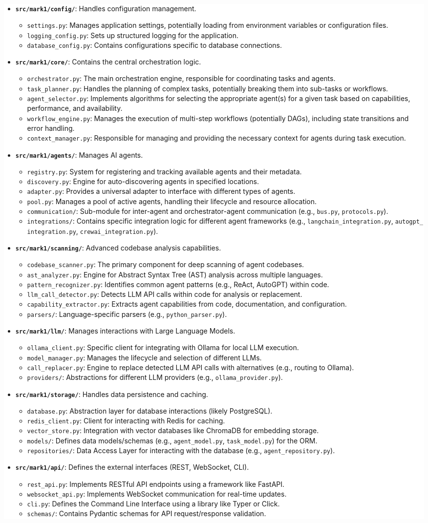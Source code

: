 -   **`src/mark1/config/`**: Handles configuration management.
    -   `settings.py`: Manages application settings, potentially loading from environment variables or configuration files.
    -   `logging_config.py`: Sets up structured logging for the application.
    -   `database_config.py`: Contains configurations specific to database connections.

-   **`src/mark1/core/`**: Contains the central orchestration logic.
    -   `orchestrator.py`: The main orchestration engine, responsible for coordinating tasks and agents.
    -   `task_planner.py`: Handles the planning of complex tasks, potentially breaking them into sub-tasks or workflows.
    -   `agent_selector.py`: Implements algorithms for selecting the appropriate agent(s) for a given task based on capabilities, performance, and availability.
    -   `workflow_engine.py`: Manages the execution of multi-step workflows (potentially DAGs), including state transitions and error handling.
    -   `context_manager.py`: Responsible for managing and providing the necessary context for agents during task execution.

-   **`src/mark1/agents/`**: Manages AI agents.
    -   `registry.py`: System for registering and tracking available agents and their metadata.
    -   `discovery.py`: Engine for auto-discovering agents in specified locations.
    -   `adapter.py`: Provides a universal adapter to interface with different types of agents.
    -   `pool.py`: Manages a pool of active agents, handling their lifecycle and resource allocation.
    -   `communication/`: Sub-module for inter-agent and orchestrator-agent communication (e.g., `bus.py`, `protocols.py`).
    -   `integrations/`: Contains specific integration logic for different agent frameworks (e.g., `langchain_integration.py`, `autogpt_integration.py`, `crewai_integration.py`).

-   **`src/mark1/scanning/`**: Advanced codebase analysis capabilities.
    -   `codebase_scanner.py`: The primary component for deep scanning of agent codebases.
    -   `ast_analyzer.py`: Engine for Abstract Syntax Tree (AST) analysis across multiple languages.
    -   `pattern_recognizer.py`: Identifies common agent patterns (e.g., ReAct, AutoGPT) within code.
    -   `llm_call_detector.py`: Detects LLM API calls within code for analysis or replacement.
    -   `capability_extractor.py`: Extracts agent capabilities from code, documentation, and configuration.
    -   `parsers/`: Language-specific parsers (e.g., `python_parser.py`).

-   **`src/mark1/llm/`**: Manages interactions with Large Language Models.
    -   `ollama_client.py`: Specific client for integrating with Ollama for local LLM execution.
    -   `model_manager.py`: Manages the lifecycle and selection of different LLMs.
    -   `call_replacer.py`: Engine to replace detected LLM API calls with alternatives (e.g., routing to Ollama).
    -   `providers/`: Abstractions for different LLM providers (e.g., `ollama_provider.py`).

-   **`src/mark1/storage/`**: Handles data persistence and caching.
    -   `database.py`: Abstraction layer for database interactions (likely PostgreSQL).
    -   `redis_client.py`: Client for interacting with Redis for caching.
    -   `vector_store.py`: Integration with vector databases like ChromaDB for embedding storage.
    -   `models/`: Defines data models/schemas (e.g., `agent_model.py`, `task_model.py`) for the ORM.
    -   `repositories/`: Data Access Layer for interacting with the database (e.g., `agent_repository.py`).

-   **`src/mark1/api/`**: Defines the external interfaces (REST, WebSocket, CLI).
    -   `rest_api.py`: Implements RESTful API endpoints using a framework like FastAPI.
    -   `websocket_api.py`: Implements WebSocket communication for real-time updates.
    -   `cli.py`: Defines the Command Line Interface using a library like Typer or Click.
    -   `schemas/`: Contains Pydantic schemas for API request/response validation.

